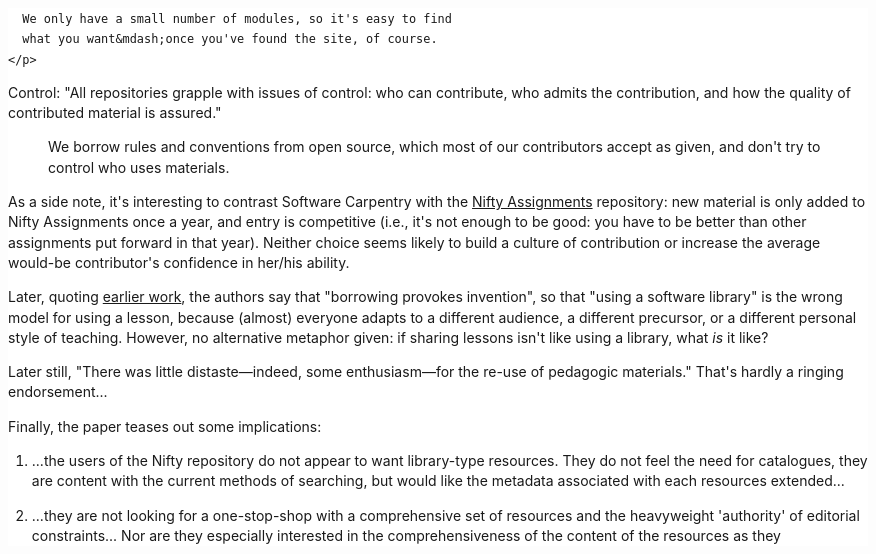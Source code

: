       We only have a small number of modules, so it's easy to find
      what you want&mdash;once you've found the site, of course.
    </p>
  </dd>
  <dt>
    Control: "All repositories grapple with issues of control: who can
    contribute, who admits the contribution, and how the quality of
    contributed material is assured."
  </dt>
  <dd>
    <p>
      We borrow rules and conventions from open source, which most of
      our contributors accept as given, and don't try to control who
      uses materials.
    </p>
  </dd>
</dl>
<p>
  As a side note, it's interesting to contrast Software Carpentry with
  the <a href="http://nifty.stanford.edu/">Nifty Assignments</a>
  repository: new material is only added to Nifty Assignments once a
  year, and entry is competitive (i.e., it's not enough to be good:
  you have to be better than other assignments put forward in that
  year).  Neither choice seems likely to build a culture of
  contribution or increase the average would-be contributor's
  confidence in her/his ability.
</p>
<p>
  Later,
  quoting <a href="http://www.amazon.com/Computer-Science-Project-Work-Principles/dp/185233357X">earlier
  work</a>, the authors say that "borrowing provokes invention", so
  that "using a software library" is the wrong model for using a
  lesson, because (almost) everyone adapts to a different audience, a
  different precursor, or a different personal style of teaching.
  However, no alternative metaphor given: if sharing lessons isn't
  like using a library, what <em>is</em> it like?
</p>
<p>
  Later still,
  "There was little distaste&mdash;indeed, some enthusiasm&mdash;for the re-use of pedagogic materials."
  That's hardly a ringing endorsement...
</p>
<p>
  Finally,
  the paper teases out some implications:
</p>
<ol>
  <li>
    <p>
      ...the users of the Nifty repository do not appear to want
      library-type resources. They do not feel the need for
      catalogues, they are content with the current methods of
      searching, but would like the metadata associated with each
      resources extended...
    </p>
  </li>
  <li>
    <p>
      ...they are not looking for a one-stop-shop with a comprehensive
      set of resources and the heavyweight 'authority' of editorial
      constraints... Nor are they especially interested in the
      comprehensiveness of the content of the resources as they